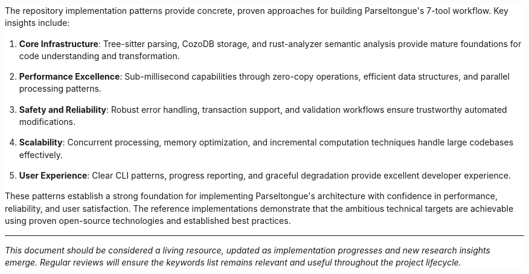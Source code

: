 The repository implementation patterns provide concrete, proven approaches for building Parseltongue's 7-tool workflow. Key insights include:

1. **Core Infrastructure**: Tree-sitter parsing, CozoDB storage, and rust-analyzer semantic analysis provide mature foundations for code understanding and transformation.

2. **Performance Excellence**: Sub-millisecond capabilities through zero-copy operations, efficient data structures, and parallel processing patterns.

3. **Safety and Reliability**: Robust error handling, transaction support, and validation workflows ensure trustworthy automated modifications.

4. **Scalability**: Concurrent processing, memory optimization, and incremental computation techniques handle large codebases effectively.

5. **User Experience**: Clear CLI patterns, progress reporting, and graceful degradation provide excellent developer experience.

These patterns establish a strong foundation for implementing Parseltongue's architecture with confidence in performance, reliability, and user satisfaction. The reference implementations demonstrate that the ambitious technical targets are achievable using proven open-source technologies and established best practices.

---

*This document should be considered a living resource, updated as implementation progresses and new research insights emerge. Regular reviews will ensure the keywords list remains relevant and useful throughout the project lifecycle.*
